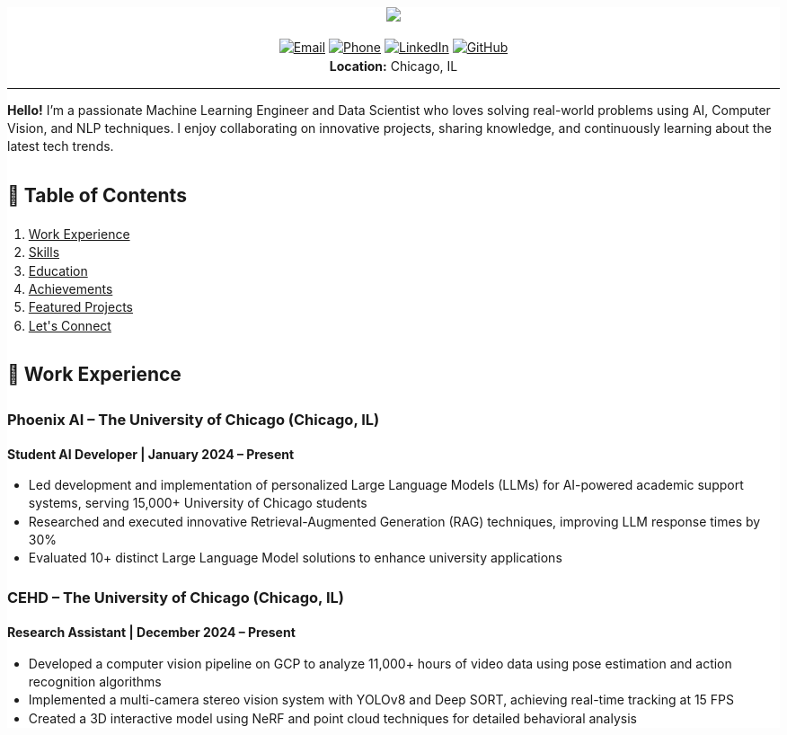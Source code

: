 
<p align="center">
  
  <img src="https://readme-typing-svg.demolab.com?font=Roboto&size=20&pause=1000&color=13F7BC&center=true&vCenter=true&width=435&lines=Hi+there%2C+I'm+Mahender+Reddy+Pokala!;Data+Scientist+%7C+ML+Engineer;Always+Learning+%26+Building+AI+Applications!-blue" />
</p>

<p align="center">
  <a href="mailto:Mahenderreddy.ai@gmail.com"><img alt="Email" src="https://img.shields.io/badge/Email-Mahenderreddy.ai%40gmail.com-red?style=flat-square&logo=gmail"></a>
  <a href="tel:7738088586"><img alt="Phone" src="https://img.shields.io/badge/Phone-(773)%20808--8586-brightgreen?style=flat-square&logo=google-voice"></a>
  <a href="https://www.linkedin.com/in/mmsv/"><img alt="LinkedIn" src="https://img.shields.io/badge/LinkedIn-Profile-blue?style=flat-square&logo=linkedin"></a>
  <a href="https://github.com/Mahenderreddyp"><img alt="GitHub" src="https://img.shields.io/badge/GitHub-Mahenderreddyp-lightgrey?style=flat-square&logo=github"></a>
  <br/>
  <strong>Location:</strong> Chicago, IL
</p>




---

**Hello!** I’m a passionate Machine Learning Engineer and Data Scientist who loves solving real-world problems using AI, Computer Vision, and NLP techniques. I enjoy collaborating on innovative projects, sharing knowledge, and continuously learning about the latest tech trends.


## 📑 Table of Contents

1. [Work Experience](#-work-experience)
2. [Skills](#-skills)
3. [Education](#-education)
4. [Achievements](#-achievements)
5. [Featured Projects](#-featured-projects)
6. [Let's Connect](#-lets-connect)


## 💼 Work Experience

### Phoenix AI – The University of Chicago (Chicago, IL)
**Student AI Developer | January 2024 – Present**  
- Led development and implementation of personalized Large Language Models (LLMs) for AI-powered academic support systems, serving 15,000+ University of Chicago students  
- Researched and executed innovative Retrieval-Augmented Generation (RAG) techniques, improving LLM response times by 30%  
- Evaluated 10+ distinct Large Language Model solutions to enhance university applications

### CEHD – The University of Chicago (Chicago, IL)
**Research Assistant | December 2024 – Present**  
- Developed a computer vision pipeline on GCP to analyze 11,000+ hours of video data using pose estimation and action recognition algorithms  
- Implemented a multi-camera stereo vision system with YOLOv8 and Deep SORT, achieving real-time tracking at 15 FPS  
- Created a 3D interactive model using NeRF and point cloud techniques for detailed behavioral analysis
